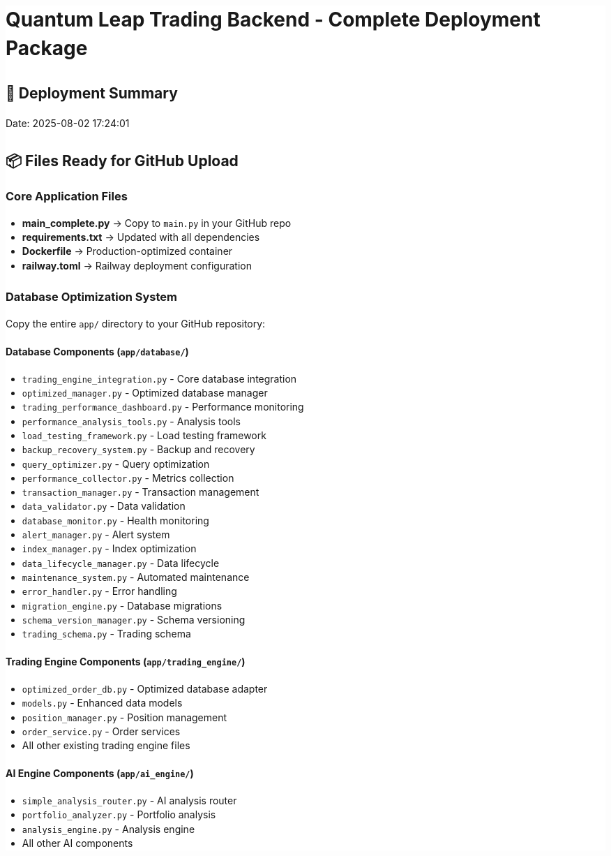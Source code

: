 
# Quantum Leap Trading Backend - Complete Deployment Package

## 🎯 Deployment Summary
Date: 2025-08-02 17:24:01

## 📦 Files Ready for GitHub Upload

### Core Application Files
- **main_complete.py** → Copy to `main.py` in your GitHub repo
- **requirements.txt** → Updated with all dependencies
- **Dockerfile** → Production-optimized container
- **railway.toml** → Railway deployment configuration

### Database Optimization System
Copy the entire `app/` directory to your GitHub repository:

#### Database Components (`app/database/`)
- `trading_engine_integration.py` - Core database integration
- `optimized_manager.py` - Optimized database manager  
- `trading_performance_dashboard.py` - Performance monitoring
- `performance_analysis_tools.py` - Analysis tools
- `load_testing_framework.py` - Load testing framework
- `backup_recovery_system.py` - Backup and recovery
- `query_optimizer.py` - Query optimization
- `performance_collector.py` - Metrics collection
- `transaction_manager.py` - Transaction management
- `data_validator.py` - Data validation
- `database_monitor.py` - Health monitoring
- `alert_manager.py` - Alert system
- `index_manager.py` - Index optimization
- `data_lifecycle_manager.py` - Data lifecycle
- `maintenance_system.py` - Automated maintenance
- `error_handler.py` - Error handling
- `migration_engine.py` - Database migrations
- `schema_version_manager.py` - Schema versioning
- `trading_schema.py` - Trading schema

#### Trading Engine Components (`app/trading_engine/`)
- `optimized_order_db.py` - Optimized database adapter
- `models.py` - Enhanced data models
- `position_manager.py` - Position management
- `order_service.py` - Order services
- All other existing trading engine files

#### AI Engine Components (`app/ai_engine/`)
- `simple_analysis_router.py` - AI analysis router
- `portfolio_analyzer.py` - Portfolio analysis
- `analysis_engine.py` - Analysis engine
- All other AI components
